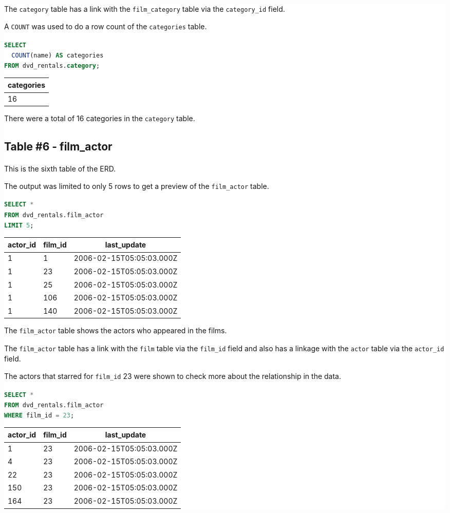 The ``category`` table has a link with the ``film_category`` table via the ``category_id`` field.

A ``COUNT`` was used to do a row count of the ``categories`` table.

```sql
SELECT
  COUNT(name) AS categories
FROM dvd_rentals.category;
```  
| categories |
|------------|
| 16         |

There were a total of 16 categories in the ``category`` table.

## Table #6 - film_actor

This is the sixth table of the ERD.

The output was limited to only 5 rows to get a preview of the ``film_actor`` table.

```sql
SELECT *
FROM dvd_rentals.film_actor
LIMIT 5;
```

| actor_id | film_id | last_update              |
|----------|---------|--------------------------|
| 1        | 1       | 2006-02-15T05:05:03.000Z |
| 1        | 23      | 2006-02-15T05:05:03.000Z |
| 1        | 25      | 2006-02-15T05:05:03.000Z |
| 1        | 106     | 2006-02-15T05:05:03.000Z |
| 1        | 140     | 2006-02-15T05:05:03.000Z |

The ``film_actor`` table shows the actors who appeared in the films.

The ``film_actor`` table has a link with the ``film`` table via the ``film_id`` field and also has a linkage with the ``actor`` table via the ``actor_id`` field.

The actors that starred for ``film_id`` 23 were shown to check more about the relationship in the data.

```sql
SELECT *
FROM dvd_rentals.film_actor
WHERE film_id = 23;
```

| actor_id | film_id | last_update              |
|----------|---------|--------------------------|
| 1        | 23      | 2006-02-15T05:05:03.000Z |
| 4        | 23      | 2006-02-15T05:05:03.000Z |
| 22       | 23      | 2006-02-15T05:05:03.000Z |
| 150      | 23      | 2006-02-15T05:05:03.000Z |
| 164      | 23      | 2006-02-15T05:05:03.000Z |
